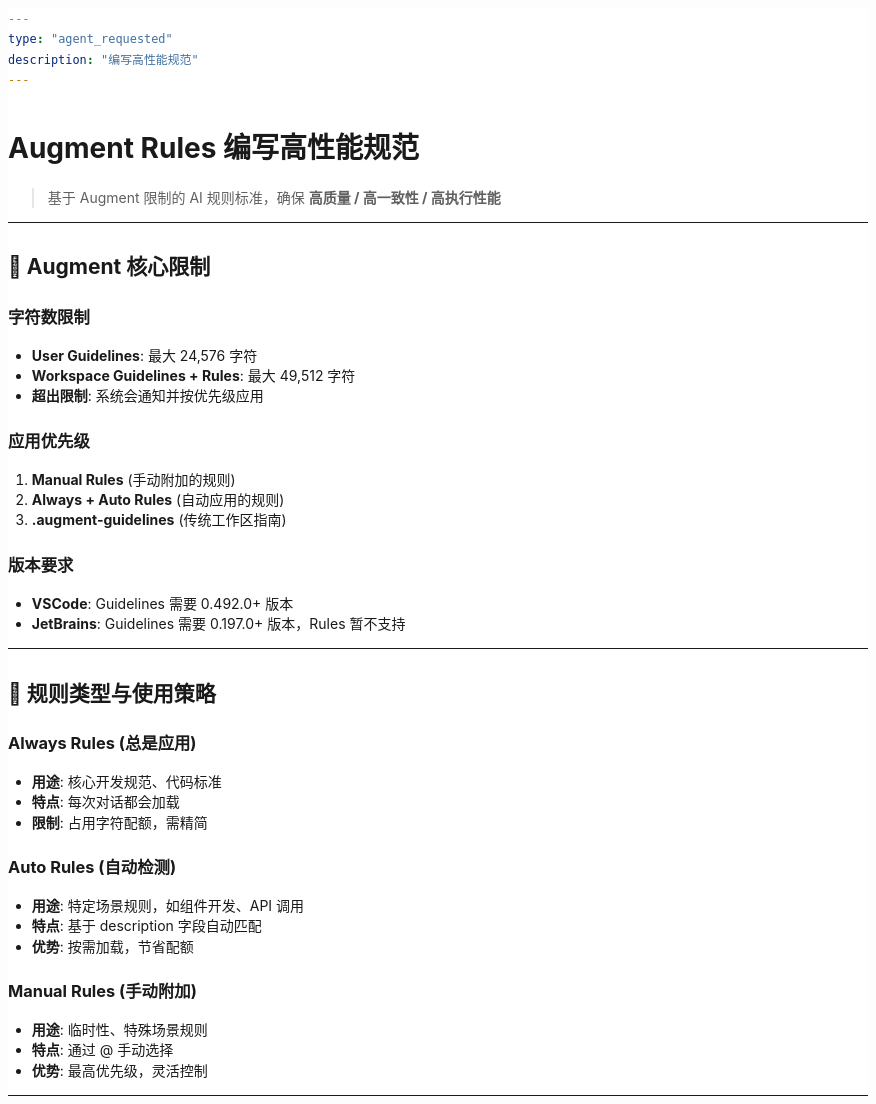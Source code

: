 ```yaml
---
type: "agent_requested"
description: "编写高性能规范"
---
```


# Augment Rules 编写高性能规范

> 基于 Augment 限制的 AI 规则标准，确保 **高质量 / 高一致性 / 高执行性能**

---

## 🚨 Augment 核心限制

### 字符数限制

- **User Guidelines**: 最大 24,576 字符
- **Workspace Guidelines + Rules**: 最大 49,512 字符
- **超出限制**: 系统会通知并按优先级应用

### 应用优先级

1. **Manual Rules** (手动附加的规则)
2. **Always + Auto Rules** (自动应用的规则)
3. **.augment-guidelines** (传统工作区指南)

### 版本要求

- **VSCode**: Guidelines 需要 0.492.0+ 版本
- **JetBrains**: Guidelines 需要 0.197.0+ 版本，Rules 暂不支持

---

## 📌 规则类型与使用策略

### Always Rules (总是应用)

- **用途**: 核心开发规范、代码标准
- **特点**: 每次对话都会加载
- **限制**: 占用字符配额，需精简

### Auto Rules (自动检测)

- **用途**: 特定场景规则，如组件开发、API 调用
- **特点**: 基于 description 字段自动匹配
- **优势**: 按需加载，节省配额

### Manual Rules (手动附加)

- **用途**: 临时性、特殊场景规则
- **特点**: 通过 @ 手动选择
- **优势**: 最高优先级，灵活控制

---